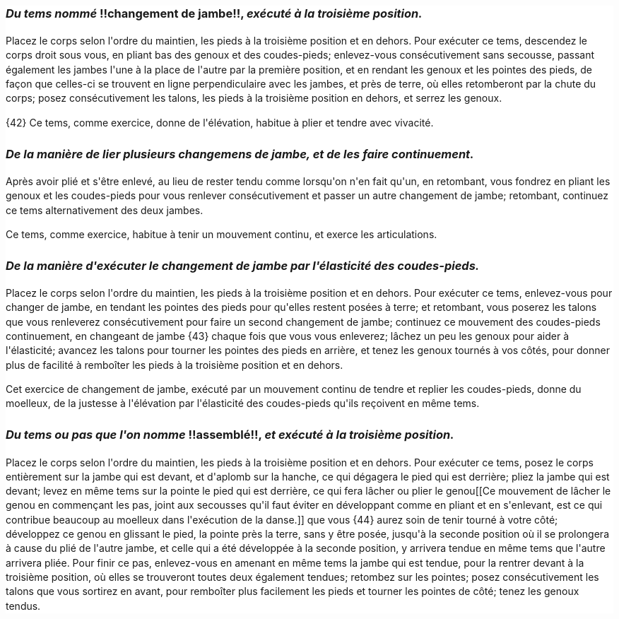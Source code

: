 ### _Du tems nommé_ !!changement de jambe!!, _exécuté à la troisième position._

Placez le corps selon l'ordre du maintien, les pieds à la troisième position et en dehors. Pour exécuter ce tems, descendez le corps droit sous vous, en pliant bas des genoux et des coudes-pieds; enlevez-vous consécutivement sans secousse, passant également les jambes l'une à la place de l'autre par la première position, et en rendant les genoux et les pointes des pieds, de façon que celles-ci se trouvent en ligne perpendiculaire avec les jambes, et près de terre, où elles retomberont par la chute du corps; posez consécutivement les talons, les pieds à la troisième position en dehors, et serrez les genoux.

{42} Ce tems, comme exercice, donne de l'élévation, habitue à plier et tendre avec vivacité.

### _De la manière de lier plusieurs changemens de jambe, et de les faire continuement._

Après avoir plié et s'être enlevé, au lieu de rester tendu comme lorsqu'on n'en fait qu'un, en retombant, vous fondrez en pliant les genoux et les coudes-pieds pour vous renlever consécutivement et passer un autre changement de jambe; retombant, continuez ce tems alternativement des deux jambes.

Ce tems, comme exercice, habitue à tenir un mouvement continu, et exerce les articulations.

### _De la manière d'exécuter le changement de jambe par l'élasticité des coudes-pieds._

Placez le corps selon l'ordre du maintien, les pieds à la troisième position et en dehors. Pour exécuter ce tems, enlevez-vous pour changer de jambe, en tendant les pointes des pieds pour qu'elles restent posées à terre; et retombant, vous poserez les talons que vous renleverez consécutivement pour faire un second changement de jambe; continuez ce mouvement des coudes-pieds continuement, en changeant de jambe {43} chaque fois que vous vous enleverez; lâchez un peu les genoux pour aider à l'élasticité; avancez les talons pour tourner les pointes des pieds en arrière, et tenez les genoux tournés à vos côtés, pour donner plus de facilité à remboîter les pieds à la troisième position et en dehors.

Cet exercice de changement de jambe, exécuté par un mouvement continu de tendre et replier les coudes-pieds, donne du moelleux, de la justesse à l'élévation par l'élasticité des coudes-pieds qu'ils reçoivent en même tems.

### _Du tems ou pas que l'on nomme_ !!assemblé!!, _et exécuté à la troisième position._

Placez le corps selon l'ordre du maintien, les pieds à la troisième position et en dehors. Pour exécuter ce tems, posez le corps entièrement sur la jambe qui est devant, et d'aplomb sur la hanche, ce qui dégagera le pied qui est derrière; pliez la jambe qui est devant; levez en même tems sur la pointe le pied qui est derrière, ce qui fera lâcher ou plier le genou[[Ce mouvement de lâcher le genou en commençant les pas, joint aux secousses qu'il faut éviter en développant comme en pliant et en s'enlevant, est ce qui contribue beaucoup au moelleux dans l'exécution de la danse.]] que vous {44} aurez soin de tenir tourné à votre côté; développez ce genou en glissant le pied, la pointe près la terre, sans y être posée, jusqu'à la seconde position où il se prolongera à cause du plié de l'autre jambe, et celle qui a été développée à la seconde position, y arrivera tendue en même tems que l'autre arrivera pliée. Pour finir ce pas, enlevez-vous en amenant en même tems la jambe qui est tendue, pour la rentrer devant à la troisième position, où elles se trouveront toutes deux également tendues; retombez sur les pointes; posez consécutivement les talons que vous sortirez en avant, pour remboîter plus facilement les pieds et tourner les pointes de côté; tenez les genoux tendus.
